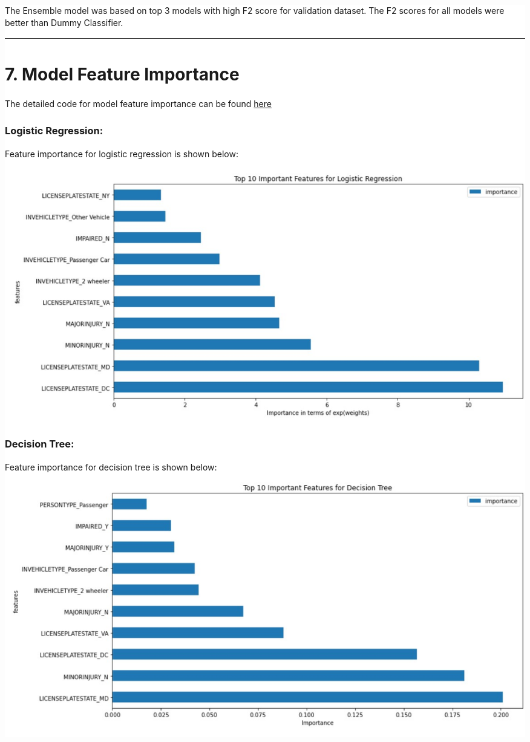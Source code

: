 The Ensemble model was based on top 3 models with high F2 score for validation dataset. The F2 scores for all models were better than Dummy Classifier.

-------------------

# 7. Model Feature Importance

The detailed code for model feature importance can be found [here](https://github.com/sheldonsebastian/GW-Data-Science-Datathon/blob/main/model_trainer/6_feature_importance.ipynb)

### Logistic Regression:

Feature importance for logistic regression is shown below:

![](images/f_i_lr.jpg)

### Decision Tree:

Feature importance for decision tree is shown below:

![](images/f_i_dt.jpg)
